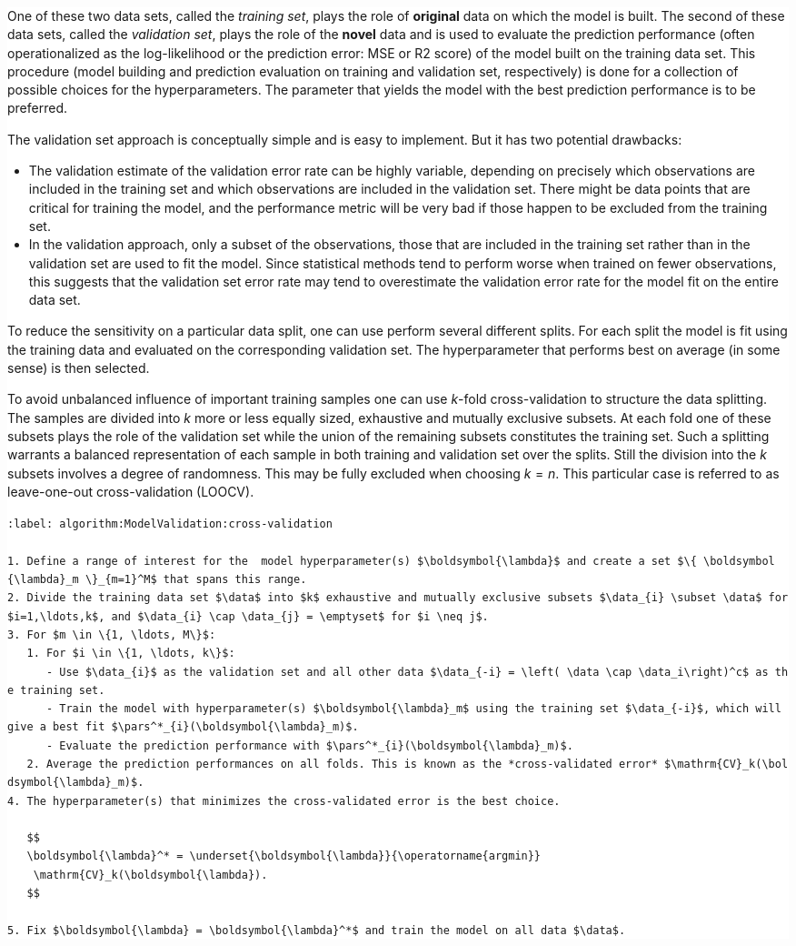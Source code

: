 One of these two data sets, called the 
*training set*, plays the role of **original** data on which the model is
built. The second of these data sets, called the *validation set*, plays the
role of the **novel** data and is used to evaluate the prediction
performance (often operationalized as the log-likelihood or the
prediction error: MSE or R2 score) of the model built on the training data set. This
procedure (model building and prediction evaluation on training and
validation set, respectively) is done for a collection of possible choices for the hyperparameters. The parameter that yields the model with
the best prediction performance is to be preferred. 

The validation set approach is conceptually simple and is easy to implement. But it has two potential drawbacks:

* The validation estimate of the validation error rate can be highly variable, depending on precisely which observations are included in the training set and which observations are included in the validation set. There might be data points that are critical for training the model, and the performance metric will be very bad if those happen to be excluded from the training set.
* In the validation approach, only a subset of the observations, those that are included in the training set rather than in the validation set are used to fit the model. Since statistical methods tend to perform worse when trained on fewer observations, this suggests that the validation set error rate may tend to overestimate the validation error rate for the model fit on the entire data set.

To reduce the sensitivity on a particular data split, one can use perform several different splits. For each split the model is fit using the training data and
evaluated on the corresponding validation set. The hyperparameter that performs best on average (in some sense) is then selected.

To avoid unbalanced influence of important training samples one can use $k$-fold cross-validation to structure the data splitting. The samples are divided into $k$ more or less equally sized, exhaustive and mutually exclusive subsets. At each fold one of these subsets plays the role of the validation set while the union of the remaining subsets constitutes the training set. Such a splitting warrants a balanced representation of each sample in both training and validation set over the splits. Still the division into the $k$ subsets involves a degree of randomness. This may be fully excluded when choosing $k=n$. This particular case is referred to as leave-one-out cross-validation (LOOCV). 

```{prf:algorithm} k-fold cross-validation
:label: algorithm:ModelValidation:cross-validation

1. Define a range of interest for the  model hyperparameter(s) $\boldsymbol{\lambda}$ and create a set $\{ \boldsymbol{\lambda}_m \}_{m=1}^M$ that spans this range.
2. Divide the training data set $\data$ into $k$ exhaustive and mutually exclusive subsets $\data_{i} \subset \data$ for $i=1,\ldots,k$, and $\data_{i} \cap \data_{j} = \emptyset$ for $i \neq j$.
3. For $m \in \{1, \ldots, M\}$:
   1. For $i \in \{1, \ldots, k\}$:
      - Use $\data_{i}$ as the validation set and all other data $\data_{-i} = \left( \data \cap \data_i\right)^c$ as the training set.
      - Train the model with hyperparameter(s) $\boldsymbol{\lambda}_m$ using the training set $\data_{-i}$, which will give a best fit $\pars^*_{i}(\boldsymbol{\lambda}_m)$.
      - Evaluate the prediction performance with $\pars^*_{i}(\boldsymbol{\lambda}_m)$.
   2. Average the prediction performances on all folds. This is known as the *cross-validated error* $\mathrm{CV}_k(\boldsymbol{\lambda}_m)$. 
4. The hyperparameter(s) that minimizes the cross-validated error is the best choice. 

   $$
   \boldsymbol{\lambda}^* = \underset{\boldsymbol{\lambda}}{\operatorname{argmin}}
    \mathrm{CV}_k(\boldsymbol{\lambda}).
   $$
   
5. Fix $\boldsymbol{\lambda} = \boldsymbol{\lambda}^*$ and train the model on all data $\data$.
```
